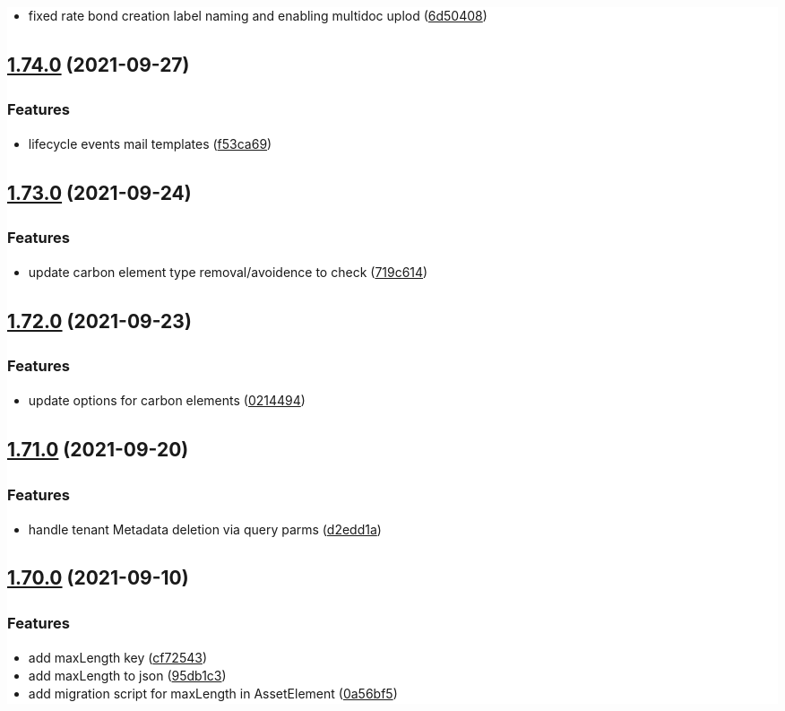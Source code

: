 * fixed rate bond creation label naming and enabling multidoc uplod ([6d50408](https://gitlab.com/ConsenSys/codefi/products/assets/metadata-api/commit/6d50408706fe86caba048694ec71333ac544ae9a))

## [1.74.0](https://gitlab.com/ConsenSys/codefi/products/assets/metadata-api/compare/v1.73.0...v1.74.0) (2021-09-27)


### Features

* lifecycle events mail templates ([f53ca69](https://gitlab.com/ConsenSys/codefi/products/assets/metadata-api/commit/f53ca69565c41046c8858753b4f0c9cf44474dbc))

## [1.73.0](https://gitlab.com/ConsenSys/codefi/products/assets/metadata-api/compare/v1.72.0...v1.73.0) (2021-09-24)


### Features

* update carbon element type removal/avoidence to check ([719c614](https://gitlab.com/ConsenSys/codefi/products/assets/metadata-api/commit/719c614e4d76a6ea6e57c79fc9c34a0aedaae262))

## [1.72.0](https://gitlab.com/ConsenSys/codefi/products/assets/metadata-api/compare/v1.71.0...v1.72.0) (2021-09-23)


### Features

* update options for carbon elements ([0214494](https://gitlab.com/ConsenSys/codefi/products/assets/metadata-api/commit/02144941966ff89169a2f916db57b70a27bdfc6c))

## [1.71.0](https://gitlab.com/ConsenSys/codefi/products/assets/metadata-api/compare/v1.70.0...v1.71.0) (2021-09-20)


### Features

* handle tenant Metadata deletion via query parms ([d2edd1a](https://gitlab.com/ConsenSys/codefi/products/assets/metadata-api/commit/d2edd1aaf4b21104edd5531f2cbb1fbcd55edbdb))

## [1.70.0](https://gitlab.com/ConsenSys/codefi/products/assets/metadata-api/compare/v1.69.3...v1.70.0) (2021-09-10)


### Features

* add maxLength key ([cf72543](https://gitlab.com/ConsenSys/codefi/products/assets/metadata-api/commit/cf72543452e1f7354ce49f42a5736d9edb9e4f02))
* add maxLength to json ([95db1c3](https://gitlab.com/ConsenSys/codefi/products/assets/metadata-api/commit/95db1c337b1740264f9197b061f6a93af51b9606))
* add migration script for maxLength in AssetElement ([0a56bf5](https://gitlab.com/ConsenSys/codefi/products/assets/metadata-api/commit/0a56bf57bd8af0a5e4db7367d235a8b515356425))

